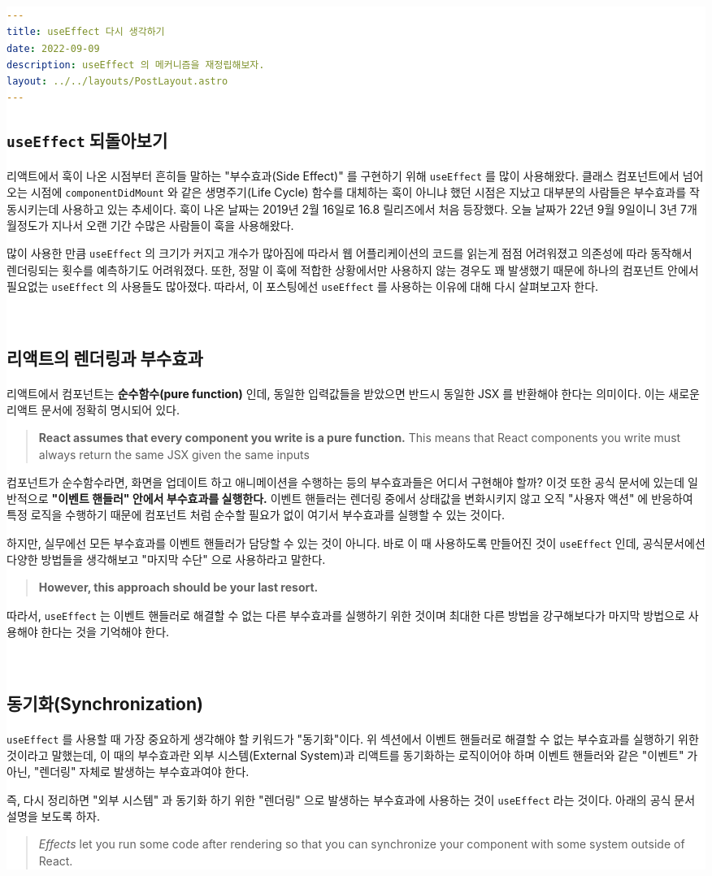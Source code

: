 ```yaml
---
title: useEffect 다시 생각하기
date: 2022-09-09
description: useEffect 의 메커니즘을 재정립해보자.
layout: ../../layouts/PostLayout.astro
---
```


## `useEffect` 되돌아보기

리액트에서 훅이 나온 시점부터 흔히들 말하는 "부수효과(Side Effect)" 를 구현하기 위해 `useEffect` 를 많이 사용해왔다. 클래스 컴포넌트에서 넘어오는 시점에 `componentDidMount` 와 같은 생명주기(Life Cycle) 함수를 대체하는 훅이 아니냐 했던 시점은 지났고 대부분의 사람들은 부수효과를 작동시키는데 사용하고 있는 추세이다. 훅이 나온 날짜는 2019년 2월 16일로 16.8 릴리즈에서 처음 등장했다. 오늘 날짜가 22년 9월 9일이니 3년 7개월정도가 지나서 오랜 기간 수많은 사람들이 훅을 사용해왔다.

많이 사용한 만큼 `useEffect` 의 크기가 커지고 개수가 많아짐에 따라서 웹 어플리케이션의 코드를 읽는게 점점 어려워졌고 의존성에 따라 동작해서 렌더링되는 횟수를 예측하기도 어려워졌다. 또한, 정말 이 훅에 적합한 상황에서만 사용하지 않는 경우도 꽤 발생했기 때문에 하나의 컴포넌트 안에서 필요없는 `useEffect` 의 사용들도 많아졌다. 따라서, 이 포스팅에선 `useEffect` 를 사용하는 이유에 대해 다시 살펴보고자 한다.

<br />

## 리액트의 렌더링과 부수효과

리액트에서 컴포넌트는 **순수함수(pure function)** 인데, 동일한 입력값들을 받았으면 반드시 동일한 JSX 를 반환해야 한다는 의미이다. 이는 새로운 리액트 문서에 정확히 명시되어 있다.

> **React assumes that every component you write is a pure function.** This means that React components you write must always return the same JSX given the same inputs

컴포넌트가 순수함수라면, 화면을 업데이트 하고 애니메이션을 수행하는 등의 부수효과들은 어디서 구현해야 할까? 이것 또한 공식 문서에 있는데 일반적으로 **"이벤트 핸들러" 안에서 부수효과를 실행한다.** 이벤트 핸들러는 렌더링 중에서 상태값을 변화시키지 않고 오직 "사용자 액션" 에 반응하여 특정 로직을 수행하기 때문에 컴포넌트 처럼 순수할 필요가 없이 여기서 부수효과를 실행할 수 있는 것이다.

하지만, 실무에선 모든 부수효과를 이벤트 핸들러가 담당할 수 있는 것이 아니다. 바로 이 때 사용하도록 만들어진 것이 `useEffect` 인데, 공식문서에선 다양한 방법들을 생각해보고 "마지막 수단" 으로 사용하라고 말한다.

> **However, this approach should be your last resort.**

따라서, `useEffect` 는 이벤트 핸들러로 해결할 수 없는 다른 부수효과를 실행하기 위한 것이며 최대한 다른 방법을 강구해보다가 마지막 방법으로 사용해야 한다는 것을 기억해야 한다.

<br />

## 동기화(Synchronization)

`useEffect` 를 사용할 때 가장 중요하게 생각해야 할 키워드가 "동기화"이다. 위 섹션에서 이벤트 핸들러로 해결할 수 없는 부수효과를 실행하기 위한 것이라고 말했는데, 이 때의 부수효과란 외부 시스템(External System)과 리액트를 동기화하는 로직이어야 하며 이벤트 핸들러와 같은 "이벤트" 가 아닌, "렌더링" 자체로 발생하는 부수효과여야 한다.

즉, 다시 정리하면 "외부 시스템" 과 동기화 하기 위한 "렌더링" 으로 발생하는 부수효과에 사용하는 것이 `useEffect` 라는 것이다. 아래의 공식 문서 설명을 보도록 하자.

> _Effects_ let you run some code after rendering so that you can synchronize your component with some system outside of React.
